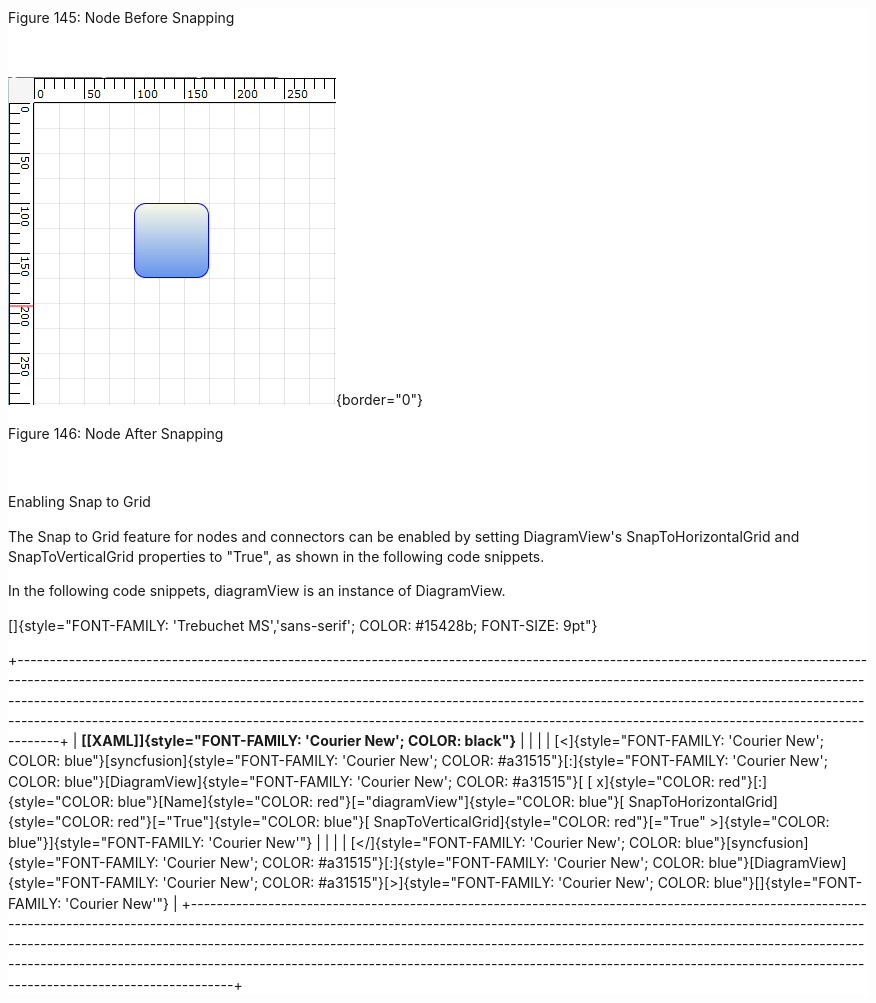 Figure 145: Node Before Snapping

 

![](ImagesExt/image82_150.png){border="0"}

Figure 146: Node After Snapping

 

Enabling Snap to Grid

The Snap to Grid feature for nodes and connectors can be enabled by setting DiagramView's SnapToHorizontalGrid and SnapToVerticalGrid properties to "True", as shown in the following code snippets.

In the following code snippets, diagramView is an instance of DiagramView.

[]{style="FONT-FAMILY: 'Trebuchet MS','sans-serif'; COLOR: #15428b; FONT-SIZE: 9pt"} 

+-----------------------------------------------------------------------------------------------------------------------------------------------------------------------------------------------------------------------------------------------------------------------------------------------------------------------------------------------------------------------------------------------------------------------------------------------------------------------------------------------------------------------------------------------------------+
| **[\[XAML\]]{style="FONT-FAMILY: 'Courier New'; COLOR: black"}**                                                                                                                                                                                                                                                                                                                                                                                                                                                                                          |
|                                                                                                                                                                                                                                                                                                                                                                                                                                                                                                                                                           |
| [\<]{style="FONT-FAMILY: 'Courier New'; COLOR: blue"}[syncfusion]{style="FONT-FAMILY: 'Courier New'; COLOR: #a31515"}[:]{style="FONT-FAMILY: 'Courier New'; COLOR: blue"}[DiagramView]{style="FONT-FAMILY: 'Courier New'; COLOR: #a31515"}[ [ x]{style="COLOR: red"}[:]{style="COLOR: blue"}[Name]{style="COLOR: red"}[=\"diagramView\"]{style="COLOR: blue"}[ SnapToHorizontalGrid]{style="COLOR: red"}[=\"True\"]{style="COLOR: blue"}[ SnapToVerticalGrid]{style="COLOR: red"}[=\"True\" \>]{style="COLOR: blue"}]{style="FONT-FAMILY: 'Courier New'"} |
|                                                                                                                                                                                                                                                                                                                                                                                                                                                                                                                                                           |
| [\</]{style="FONT-FAMILY: 'Courier New'; COLOR: blue"}[syncfusion]{style="FONT-FAMILY: 'Courier New'; COLOR: #a31515"}[:]{style="FONT-FAMILY: 'Courier New'; COLOR: blue"}[DiagramView]{style="FONT-FAMILY: 'Courier New'; COLOR: #a31515"}[\>]{style="FONT-FAMILY: 'Courier New'; COLOR: blue"}[]{style="FONT-FAMILY: 'Courier New'"}                                                                                                                                                                                                                    |
+-----------------------------------------------------------------------------------------------------------------------------------------------------------------------------------------------------------------------------------------------------------------------------------------------------------------------------------------------------------------------------------------------------------------------------------------------------------------------------------------------------------------------------------------------------------+
